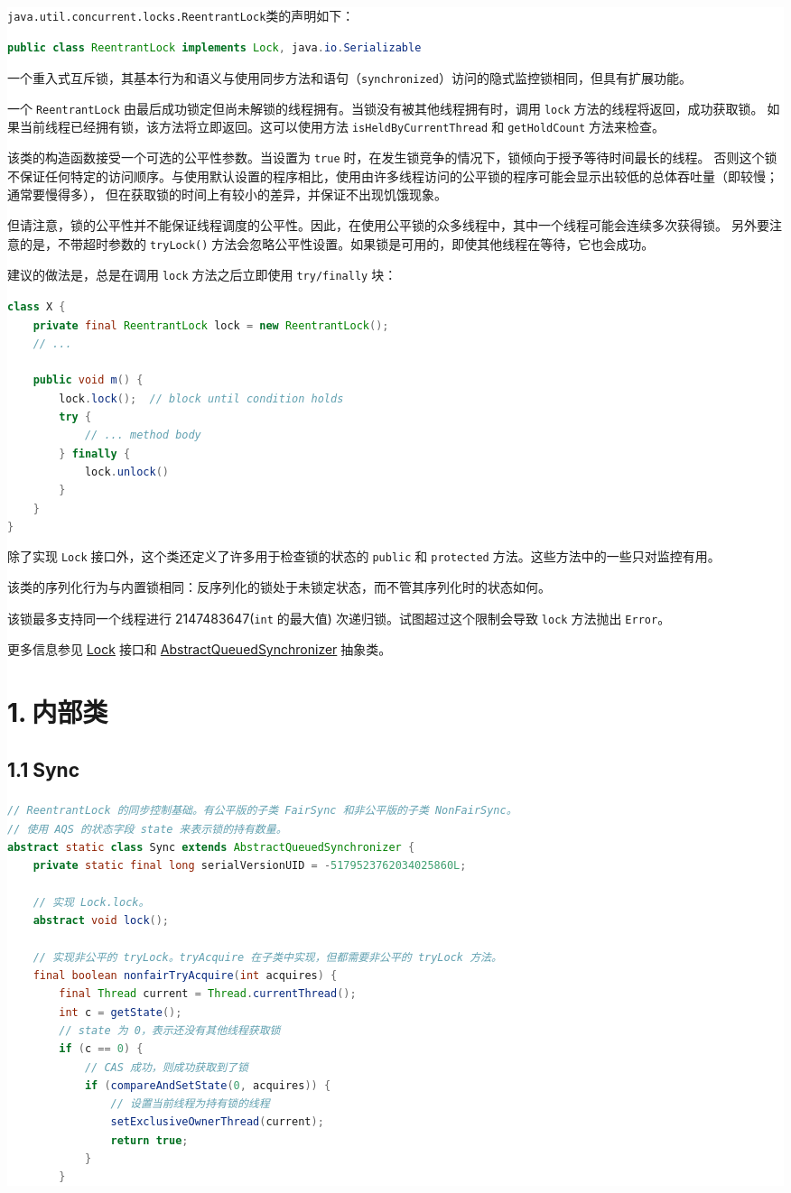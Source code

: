 `java.util.concurrent.locks.ReentrantLock`类的声明如下：
```java
public class ReentrantLock implements Lock, java.io.Serializable
```
一个重入式互斥锁，其基本行为和语义与使用同步方法和语句（`synchronized`）访问的隐式监控锁相同，但具有扩展功能。

一个 `ReentrantLock` 由最后成功锁定但尚未解锁的线程拥有。当锁没有被其他线程拥有时，调用 `lock` 方法的线程将返回，成功获取锁。
如果当前线程已经拥有锁，该方法将立即返回。这可以使用方法 `isHeldByCurrentThread` 和 `getHoldCount` 方法来检查。

该类的构造函数接受一个可选的公平性参数。当设置为 `true` 时，在发生锁竞争的情况下，锁倾向于授予等待时间最长的线程。
否则这个锁不保证任何特定的访问顺序。与使用默认设置的程序相比，使用由许多线程访问的公平锁的程序可能会显示出较低的总体吞吐量（即较慢；通常要慢得多），
但在获取锁的时间上有较小的差异，并保证不出现饥饿现象。

但请注意，锁的公平性并不能保证线程调度的公平性。因此，在使用公平锁的众多线程中，其中一个线程可能会连续多次获得锁。
另外要注意的是，不带超时参数的 `tryLock()` 方法会忽略公平性设置。如果锁是可用的，即使其他线程在等待，它也会成功。

建议的做法是，总是在调用 `lock` 方法之后立即使用 `try/finally` 块：
```java
class X { 
    private final ReentrantLock lock = new ReentrantLock();
    // ...

    public void m() {
        lock.lock();  // block until condition holds
        try {
            // ... method body
        } finally {
            lock.unlock()
        }
    }
}
```

除了实现 `Lock` 接口外，这个类还定义了许多用于检查锁的状态的 `public` 和 `protected` 方法。这些方法中的一些只对监控有用。

该类的序列化行为与内置锁相同：反序列化的锁处于未锁定状态，而不管其序列化时的状态如何。

该锁最多支持同一个线程进行 2147483647(`int` 的最大值) 次递归锁。试图超过这个限制会导致 `lock` 方法抛出 `Error`。

更多信息参见 [Lock][lock] 接口和 [AbstractQueuedSynchronizer][aqs] 抽象类。

# 1. 内部类

## 1.1 Sync
```java
// ReentrantLock 的同步控制基础。有公平版的子类 FairSync 和非公平版的子类 NonFairSync。
// 使用 AQS 的状态字段 state 来表示锁的持有数量。
abstract static class Sync extends AbstractQueuedSynchronizer {
    private static final long serialVersionUID = -5179523762034025860L;

    // 实现 Lock.lock。
    abstract void lock();

    // 实现非公平的 tryLock。tryAcquire 在子类中实现，但都需要非公平的 tryLock 方法。
    final boolean nonfairTryAcquire(int acquires) {
        final Thread current = Thread.currentThread();
        int c = getState();
        // state 为 0，表示还没有其他线程获取锁
        if (c == 0) {
            // CAS 成功，则成功获取到了锁
            if (compareAndSetState(0, acquires)) {
                // 设置当前线程为持有锁的线程
                setExclusiveOwnerThread(current);
                return true;
            }
        }
```

[lock]: Lock.md
[aqs]: AbstractQueuedSynchronizer.md